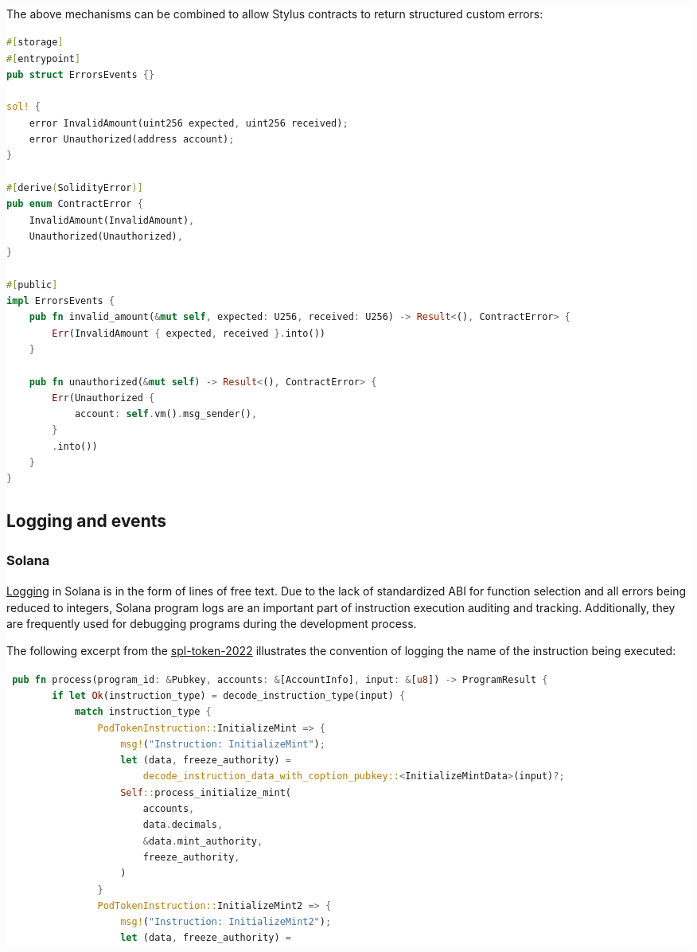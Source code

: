 The above mechanisms can be combined to allow Stylus contracts to return structured custom errors:

```rust
#[storage]
#[entrypoint]
pub struct ErrorsEvents {}

sol! {
    error InvalidAmount(uint256 expected, uint256 received);
    error Unauthorized(address account);
}

#[derive(SolidityError)]
pub enum ContractError {
    InvalidAmount(InvalidAmount),
    Unauthorized(Unauthorized),
}

#[public]
impl ErrorsEvents {
    pub fn invalid_amount(&mut self, expected: U256, received: U256) -> Result<(), ContractError> {
        Err(InvalidAmount { expected, received }.into())
    }

    pub fn unauthorized(&mut self) -> Result<(), ContractError> {
        Err(Unauthorized {
            account: self.vm().msg_sender(),
        }
        .into())
    }
}
```

## Logging and events

### Solana

[Logging](https://docs.rs/solana-program/latest/solana_program/log/index.html) in Solana is in the form of lines of free text. Due to the lack of standardized ABI for function selection and all errors being reduced to integers, Solana program logs are an important part of instruction execution auditing and tracking. Additionally, they are frequently used for debugging programs during the development process.

The following excerpt from the [spl-token-2022](https://github.com/solana-program/token-2022/blob/57b3bcbd3c15de22db47ae2024fc73b43dafdd8a/program/src/processor.rs#L1637-L1945) illustrates the convention of logging the name of the instruction being executed:

```rust
 pub fn process(program_id: &Pubkey, accounts: &[AccountInfo], input: &[u8]) -> ProgramResult {
        if let Ok(instruction_type) = decode_instruction_type(input) {
            match instruction_type {
                PodTokenInstruction::InitializeMint => {
                    msg!("Instruction: InitializeMint");
                    let (data, freeze_authority) =
                        decode_instruction_data_with_coption_pubkey::<InitializeMintData>(input)?;
                    Self::process_initialize_mint(
                        accounts,
                        data.decimals,
                        &data.mint_authority,
                        freeze_authority,
                    )
                }
                PodTokenInstruction::InitializeMint2 => {
                    msg!("Instruction: InitializeMint2");
                    let (data, freeze_authority) =
```
